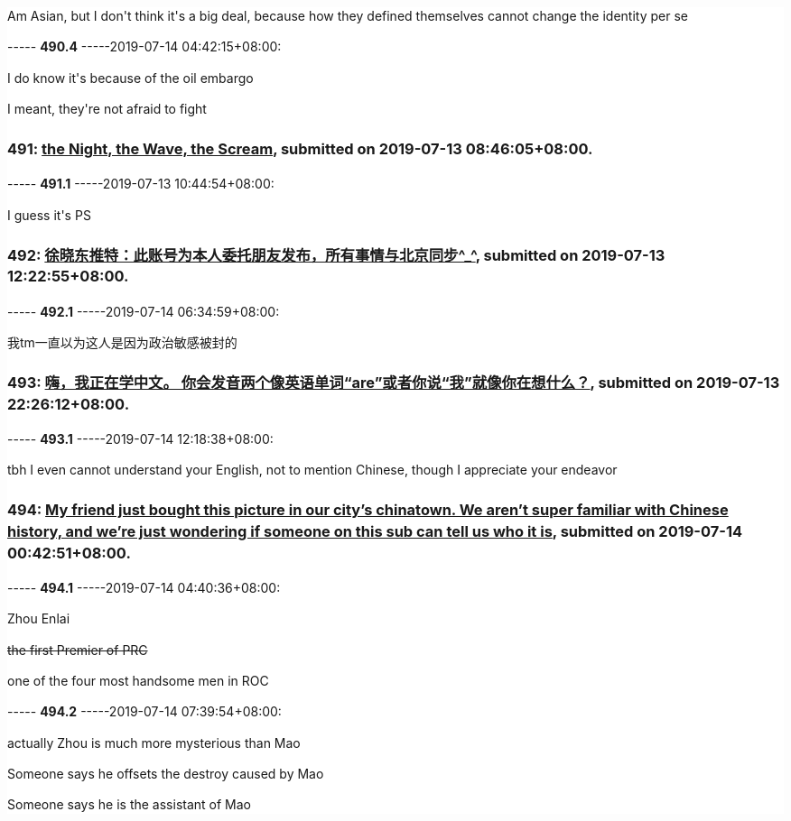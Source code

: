 Am Asian, but I don't think it's a big deal, because how they defined themselves cannot change the identity per se

----- __490.4__ -----2019-07-14 04:42:15+08:00:

I do know it's because of the oil embargo

I meant, they're not afraid to fight

### 491: [the Night, the Wave, the Scream](https://old.reddit.com/r/pics/comments/ccj3h0/the_night_the_wave_the_scream/), submitted on 2019-07-13 08:46:05+08:00.

----- __491.1__ -----2019-07-13 10:44:54+08:00:

I guess it's PS

### 492: [徐晓东推特：此账号为本人委托朋友发布，所有事情与北京同步^_^](https://old.reddit.com/r/China_irl/comments/ccl5rz/徐晓东推特此账号为本人委托朋友发布所有事情与北京同步/), submitted on 2019-07-13 12:22:55+08:00.

----- __492.1__ -----2019-07-14 06:34:59+08:00:

我tm一直以为这人是因为政治敏感被封的

### 493: [嗨，我正在学中文。 你会发音两个像英语单词“are”或者你说“我”就像你在想什么？](https://old.reddit.com/r/ChineseLanguage/comments/ccpwld/嗨我正在学中文_你会发音两个像英语单词are或者你说我就像你在想什么/), submitted on 2019-07-13 22:26:12+08:00.

----- __493.1__ -----2019-07-14 12:18:38+08:00:

tbh I even cannot understand your English, not to mention Chinese, though I appreciate your endeavor

### 494: [My friend just bought this picture in our city’s chinatown. We aren’t super familiar with Chinese history, and we’re just wondering if someone on this sub can tell us who it is](https://old.reddit.com/r/China/comments/ccrec6/my_friend_just_bought_this_picture_in_our_citys/), submitted on 2019-07-14 00:42:51+08:00.

----- __494.1__ -----2019-07-14 04:40:36+08:00:

Zhou Enlai 

~~the first Premier of PRC~~

one of the four most handsome men in ROC

----- __494.2__ -----2019-07-14 07:39:54+08:00:

actually Zhou is much more mysterious than Mao

Someone says he offsets the destroy caused by Mao

Someone says he is the assistant of Mao
